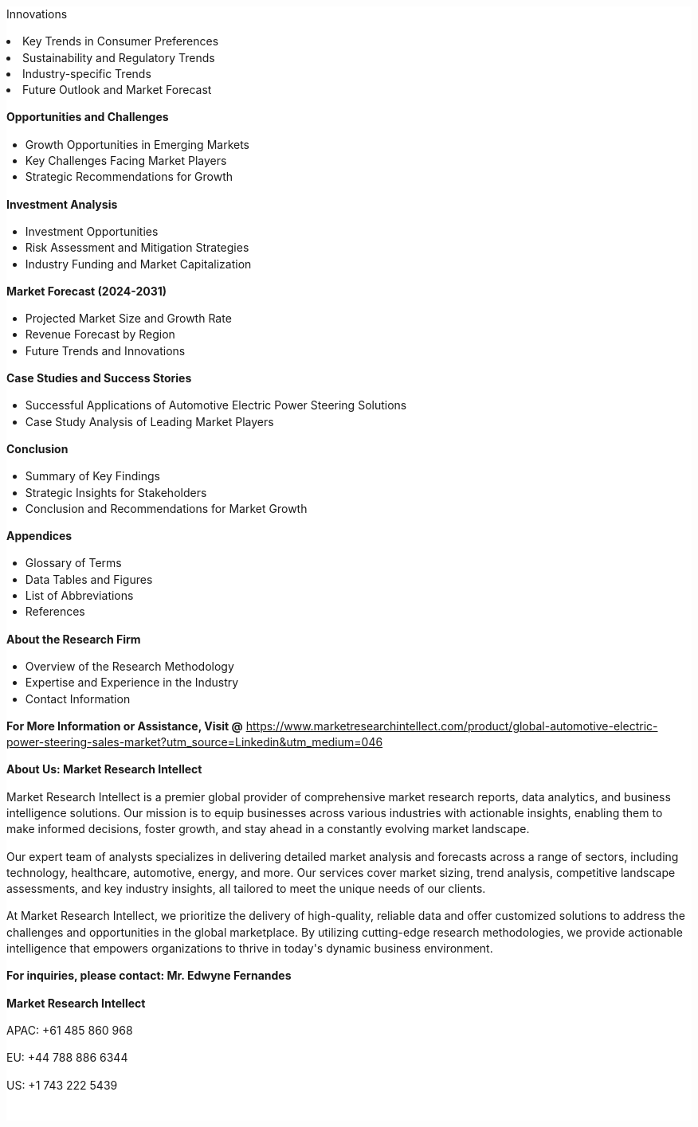 Innovations</li><li>Key Trends in Consumer Preferences</li><li>Sustainability and Regulatory Trends</li><li>Industry-specific Trends</li><li>Future Outlook and Market Forecast</li></ul><p><strong>Opportunities and Challenges</strong></p><ul><li>Growth Opportunities in Emerging Markets</li><li>Key Challenges Facing Market Players</li><li>Strategic Recommendations for Growth</li></ul><p><strong>Investment Analysis</strong></p><ul><li>Investment Opportunities</li><li>Risk Assessment and Mitigation Strategies</li><li>Industry Funding and Market Capitalization</li></ul><p><strong>Market Forecast (2024-2031)</strong></p><ul><li>Projected Market Size and Growth Rate</li><li>Revenue Forecast by Region</li><li>Future Trends and Innovations</li></ul><p><strong>Case Studies and Success Stories</strong></p><ul><li>Successful Applications of Automotive Electric Power Steering Solutions</li><li>Case Study Analysis of Leading Market Players</li></ul><p><strong>Conclusion</strong></p><ul><li>Summary of Key Findings</li><li>Strategic Insights for Stakeholders</li><li>Conclusion and Recommendations for Market Growth</li></ul><p><strong>Appendices</strong></p><ul><li>Glossary of Terms</li><li>Data Tables and Figures</li><li>List of Abbreviations</li><li>References</li></ul><p><strong>About the Research Firm</strong></p><ul><li>Overview of the Research Methodology</li><li>Expertise and Experience in the Industry</li><li>Contact Information</li></ul></div><div class="article-main__content" data-test-id="publishing-text-block"><p><span class="font-[700]"><strong>For More Information or Assistance, Visit @</strong>&nbsp;<a href="https://www.marketresearchintellect.com/product/global-automotive-electric-power-steering-sales-market?utm_source=Linkedin&utm_medium=046">https://www.marketresearchintellect.com/product/global-automotive-electric-power-steering-sales-market?utm_source=Linkedin&utm_medium=046</a></span></p><p><strong>About Us: Market Research Intellect</strong></p><p>Market Research Intellect is a premier global provider of comprehensive market research reports, data analytics, and business intelligence solutions. Our mission is to equip businesses across various industries with actionable insights, enabling them to make informed decisions, foster growth, and stay ahead in a constantly evolving market landscape.</p><p>Our expert team of analysts specializes in delivering detailed market analysis and forecasts across a range of sectors, including technology, healthcare, automotive, energy, and more. Our services cover market sizing, trend analysis, competitive landscape assessments, and key industry insights, all tailored to meet the unique needs of our clients.</p><p>At Market Research Intellect, we prioritize the delivery of high-quality, reliable data and offer customized solutions to address the challenges and opportunities in the global marketplace. By utilizing cutting-edge research methodologies, we provide actionable intelligence that empowers organizations to thrive in today's dynamic business environment.</p><p><strong>For inquiries, please contact: Mr. Edwyne Fernandes</strong></p><p><strong>Market Research Intellect</strong></p><p>APAC: +61 485 860 968</p><p>EU: +44 788 886 6344</p><p>US: +1 743 222 5439</p></div><div class="article-main__content" data-test-id="publishing-text-block">&nbsp;</div>
